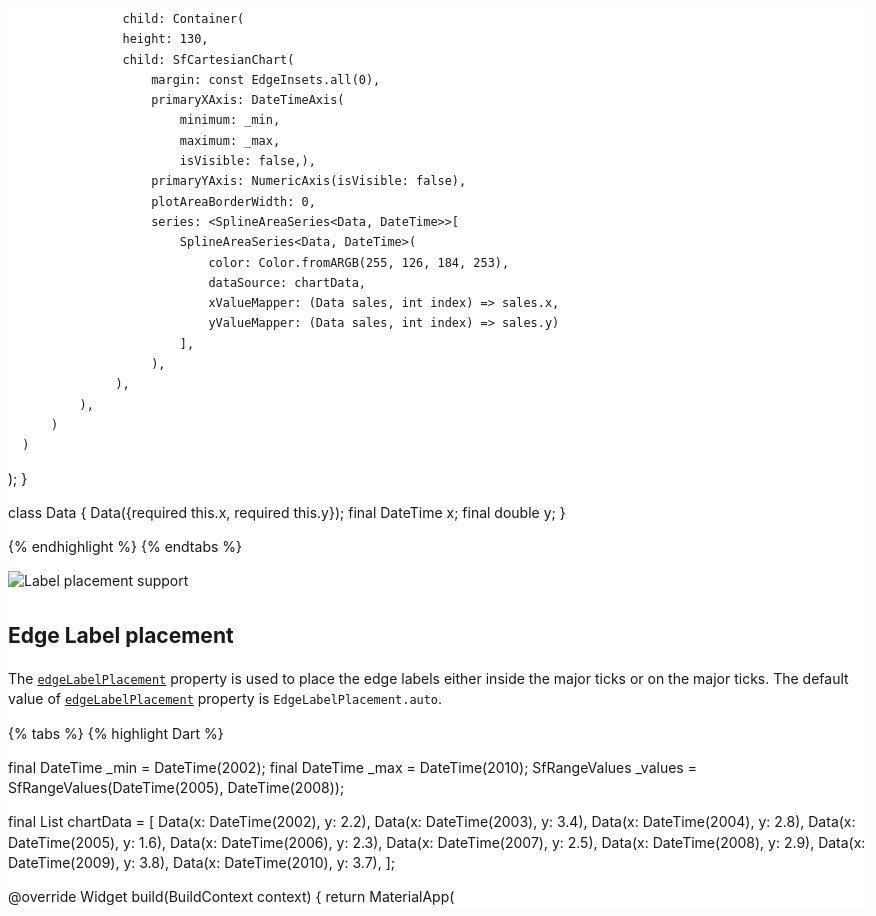                     child: Container(
                    height: 130,
                    child: SfCartesianChart(
                        margin: const EdgeInsets.all(0),
                        primaryXAxis: DateTimeAxis(
                            minimum: _min,
                            maximum: _max,
                            isVisible: false,),
                        primaryYAxis: NumericAxis(isVisible: false),
                        plotAreaBorderWidth: 0,
                        series: <SplineAreaSeries<Data, DateTime>>[
                            SplineAreaSeries<Data, DateTime>(
                                color: Color.fromARGB(255, 126, 184, 253),
                                dataSource: chartData,
                                xValueMapper: (Data sales, int index) => sales.x,
                                yValueMapper: (Data sales, int index) => sales.y)
                            ],
                        ),
                   ),
              ),
          )
      )
  );
}

class Data {
  Data({required this.x, required this.y});
  final DateTime x;
  final double y;
}

{% endhighlight %}
{% endtabs %}

![Label placement support](images/label-and-divider/selector_label_placement.png)

## Edge Label placement

The [`edgeLabelPlacement`](https://pub.dev/documentation/syncfusion_flutter_sliders/latest/sliders/SfRangeSelector/edgeLabelPlacement.html) property is used to place the edge labels either inside the major ticks or on the major ticks. The default value of [`edgeLabelPlacement`](https://pub.dev/documentation/syncfusion_flutter_sliders/latest/sliders/SfRangeSelector/edgeLabelPlacement.html) property is `EdgeLabelPlacement.auto`.

{% tabs %}
{% highlight Dart %}

final DateTime _min = DateTime(2002);
final DateTime _max = DateTime(2010);
SfRangeValues _values = SfRangeValues(DateTime(2005), DateTime(2008));

final List<Data> chartData = <Data>[
    Data(x: DateTime(2002), y: 2.2),
    Data(x: DateTime(2003), y: 3.4),
    Data(x: DateTime(2004), y: 2.8),
    Data(x: DateTime(2005), y: 1.6),
    Data(x: DateTime(2006), y: 2.3),
    Data(x: DateTime(2007), y: 2.5),
    Data(x: DateTime(2008), y: 2.9),
    Data(x: DateTime(2009), y: 3.8),
    Data(x: DateTime(2010), y: 3.7),
];

@override
Widget build(BuildContext context) {
  return MaterialApp(